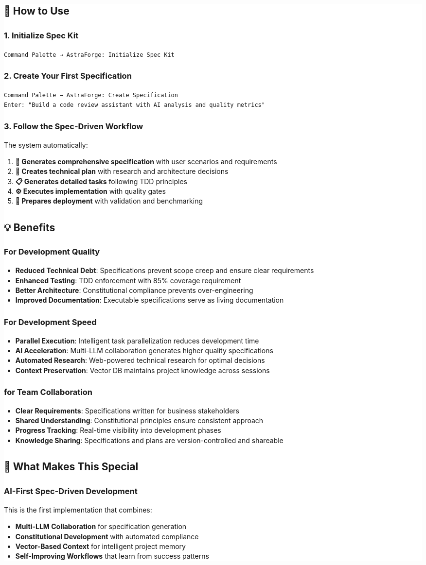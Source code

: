 ## 🚀 How to Use

### 1. **Initialize Spec Kit**
```
Command Palette → AstraForge: Initialize Spec Kit
```

### 2. **Create Your First Specification**
```
Command Palette → AstraForge: Create Specification
Enter: "Build a code review assistant with AI analysis and quality metrics"
```

### 3. **Follow the Spec-Driven Workflow**
The system automatically:
1. **🌱 Generates comprehensive specification** with user scenarios and requirements
2. **🔧 Creates technical plan** with research and architecture decisions
3. **📋 Generates detailed tasks** following TDD principles
4. **⚙️ Executes implementation** with quality gates
5. **🚀 Prepares deployment** with validation and benchmarking

## 💡 Benefits

### **For Development Quality**
- **Reduced Technical Debt**: Specifications prevent scope creep and ensure clear requirements
- **Enhanced Testing**: TDD enforcement with 85% coverage requirement
- **Better Architecture**: Constitutional compliance prevents over-engineering
- **Improved Documentation**: Executable specifications serve as living documentation

### **For Development Speed**
- **Parallel Execution**: Intelligent task parallelization reduces development time
- **AI Acceleration**: Multi-LLM collaboration generates higher quality specifications
- **Automated Research**: Web-powered technical research for optimal decisions
- **Context Preservation**: Vector DB maintains project knowledge across sessions

### **for Team Collaboration**
- **Clear Requirements**: Specifications written for business stakeholders
- **Shared Understanding**: Constitutional principles ensure consistent approach
- **Progress Tracking**: Real-time visibility into development phases
- **Knowledge Sharing**: Specifications and plans are version-controlled and shareable

## 🎯 What Makes This Special

### **AI-First Spec-Driven Development**
This is the first implementation that combines:
- **Multi-LLM Collaboration** for specification generation
- **Constitutional Development** with automated compliance
- **Vector-Based Context** for intelligent project memory
- **Self-Improving Workflows** that learn from success patterns
